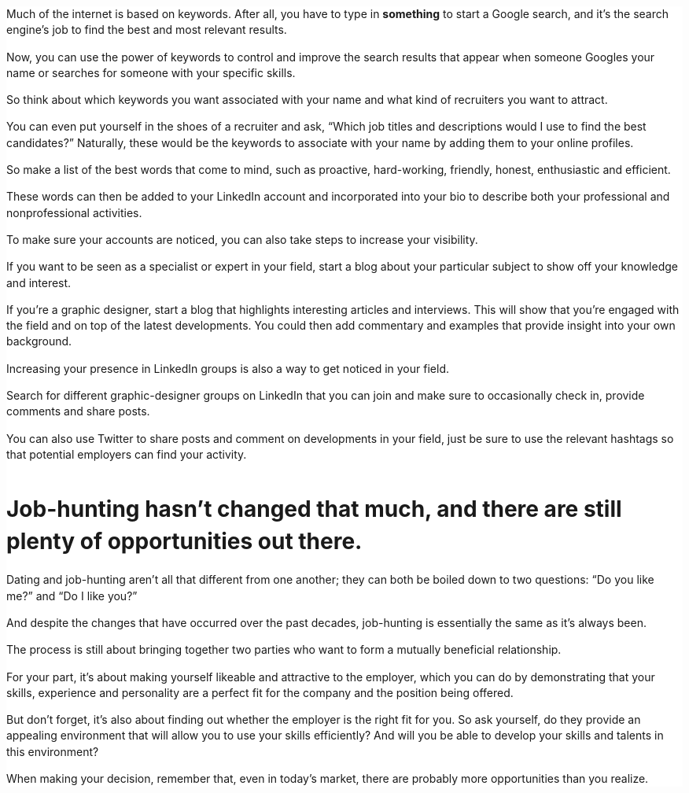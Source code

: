 Much of the internet is based on keywords. After all, you have to type in **something** to start a Google search, and it’s the search engine’s job to find the best and most relevant results.

Now, you can use the power of keywords to control and improve the search results that appear when someone Googles your name or searches for someone with your specific skills.

So think about which keywords you want associated with your name and what kind of recruiters you want to attract.

You can even put yourself in the shoes of a recruiter and ask, “Which job titles and descriptions would I use to find the best candidates?” Naturally, these would be the keywords to associate with your name by adding them to your online profiles.

So make a list of the best words that come to mind, such as proactive, hard-working, friendly, honest, enthusiastic and efficient.

These words can then be added to your LinkedIn account and incorporated into your bio to describe both your professional and nonprofessional activities.

To make sure your accounts are noticed, you can also take steps to increase your visibility.

If you want to be seen as a specialist or expert in your field, start a blog about your particular subject to show off your knowledge and interest.

If you’re a graphic designer, start a blog that highlights interesting articles and interviews. This will show that you’re engaged with the field and on top of the latest developments. You could then add commentary and examples that provide insight into your own background.

Increasing your presence in LinkedIn groups is also a way to get noticed in your field.

Search for different graphic-designer groups on LinkedIn that you can join and make sure to occasionally check in, provide comments and share posts.

You can also use Twitter to share posts and comment on developments in your field, just be sure to use the relevant hashtags so that potential employers can find your activity.

# Job-hunting hasn’t changed that much, and there are still plenty of opportunities out there.

Dating and job-hunting aren’t all that different from one another; they can both be boiled down to two questions: “Do you like me?” and “Do I like you?”

And despite the changes that have occurred over the past decades, job-hunting is essentially the same as it’s always been.

The process is still about bringing together two parties who want to form a mutually beneficial relationship.

For your part, it’s about making yourself likeable and attractive to the employer, which you can do by demonstrating that your skills, experience and personality are a perfect fit for the company and the position being offered.

But don’t forget, it’s also about finding out whether the employer is the right fit for you. So ask yourself, do they provide an appealing environment that will allow you to use your skills efficiently? And will you be able to develop your skills and talents in this environment?

When making your decision, remember that, even in today’s market, there are probably more opportunities than you realize.
